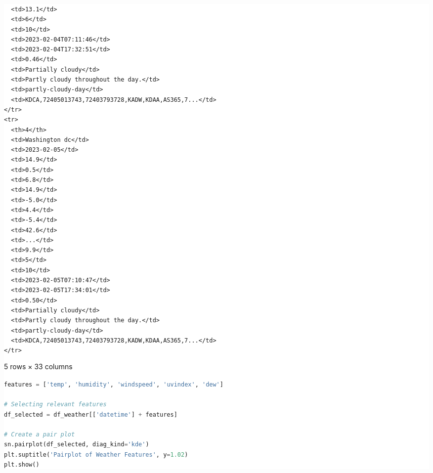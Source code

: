       <td>13.1</td>
      <td>6</td>
      <td>10</td>
      <td>2023-02-04T07:11:46</td>
      <td>2023-02-04T17:32:51</td>
      <td>0.46</td>
      <td>Partially cloudy</td>
      <td>Partly cloudy throughout the day.</td>
      <td>partly-cloudy-day</td>
      <td>KDCA,72405013743,72403793728,KADW,KDAA,AS365,7...</td>
    </tr>
    <tr>
      <th>4</th>
      <td>Washington dc</td>
      <td>2023-02-05</td>
      <td>14.9</td>
      <td>0.5</td>
      <td>6.8</td>
      <td>14.9</td>
      <td>-5.0</td>
      <td>4.4</td>
      <td>-5.4</td>
      <td>42.6</td>
      <td>...</td>
      <td>9.9</td>
      <td>5</td>
      <td>10</td>
      <td>2023-02-05T07:10:47</td>
      <td>2023-02-05T17:34:01</td>
      <td>0.50</td>
      <td>Partially cloudy</td>
      <td>Partly cloudy throughout the day.</td>
      <td>partly-cloudy-day</td>
      <td>KDCA,72405013743,72403793728,KADW,KDAA,AS365,7...</td>
    </tr>
  </tbody>
</table>
<p>5 rows × 33 columns</p>
</div>




```python
features = ['temp', 'humidity', 'windspeed', 'uvindex', 'dew']

# Selecting relevant features
df_selected = df_weather[['datetime'] + features]

# Create a pair plot
sn.pairplot(df_selected, diag_kind='kde')
plt.suptitle('Pairplot of Weather Features', y=1.02)
plt.show()
```
